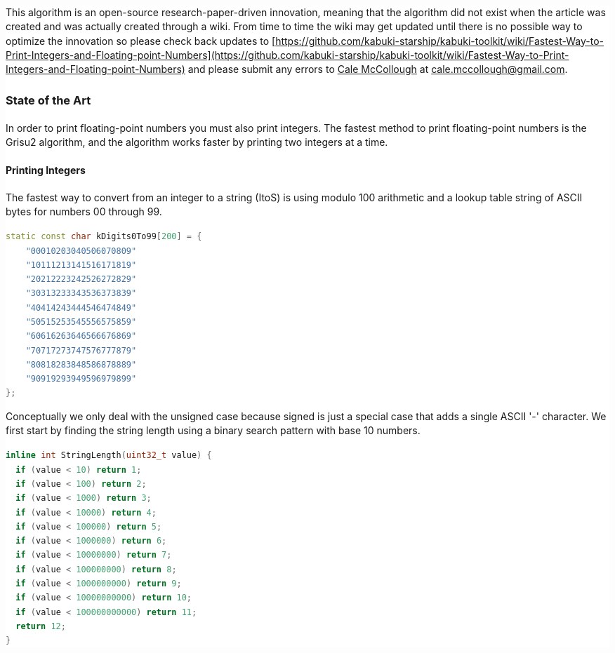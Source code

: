 This algorithm is an open-source research-paper-driven innovation, meaning that the algorithm did not exist when the article was created and was actually created through a wiki. From time to time the wiki may get updated until there is no possible way to optimize the innovation so please check back updates to [https://github.com/kabuki-starship/kabuki-toolkit/wiki/Fastest-Way-to-Print-Integers-and-Floating-point-Numbers](https://github.com/kabuki-starship/kabuki-toolkit/wiki/Fastest-Way-to-Print-Integers-and-Floating-point-Numbers) and please submit any errors to [Cale McCollough](http://calemccollough.github.io/) at [cale.mccollough@gmail.com](mailto:cale.mccollough@gmail.com).

### State of the Art

In order to print floating-point numbers you must also print integers. The fastest method to print floating-point numbers is the Grisu2 algorithm, and the algorithm works faster by printing two integers at a time.

#### Printing Integers

The fastest way to convert from an integer to a string (ItoS) is using modulo 100 arithmetic and a lookup table string of ASCII bytes for numbers 00 through 99.

```C++
static const char kDigits0To99[200] = {
    "00010203040506070809"
    "10111213141516171819"
    "20212223242526272829"
    "30313233343536373839"
    "40414243444546474849"
    "50515253545556575859"
    "60616263646566676869"
    "70717273747576777879"
    "80818283848586878889"
    "90919293949596979899"
};
```

Conceptually we only deal with the unsigned case because signed is just a special case that adds a single ASCII '-' character. We first start by finding the string length using a binary search pattern with base 10 numbers.

```C++
inline int StringLength(uint32_t value) {
  if (value < 10) return 1;
  if (value < 100) return 2;
  if (value < 1000) return 3;
  if (value < 10000) return 4;
  if (value < 100000) return 5;
  if (value < 1000000) return 6;
  if (value < 10000000) return 7;
  if (value < 100000000) return 8;
  if (value < 1000000000) return 9;
  if (value < 10000000000) return 10;
  if (value < 100000000000) return 11;
  return 12;
}
```
